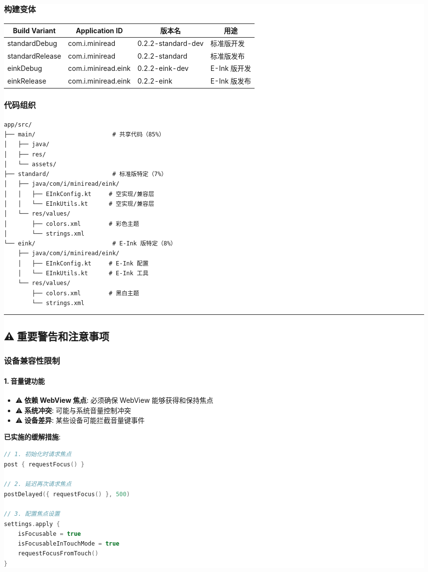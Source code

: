 ### 构建变体

| Build Variant | Application ID | 版本名 | 用途 |
|--------------|---------------|--------|------|
| standardDebug | com.i.miniread | 0.2.2-standard-dev | 标准版开发 |
| standardRelease | com.i.miniread | 0.2.2-standard | 标准版发布 |
| einkDebug | com.i.miniread.eink | 0.2.2-eink-dev | E-Ink 版开发 |
| einkRelease | com.i.miniread.eink | 0.2.2-eink | E-Ink 版发布 |

### 代码组织

```
app/src/
├── main/                      # 共享代码（85%）
│   ├── java/
│   ├── res/
│   └── assets/
├── standard/                  # 标准版特定（7%）
│   ├── java/com/i/miniread/eink/
│   │   ├── EInkConfig.kt     # 空实现/兼容层
│   │   └── EInkUtils.kt      # 空实现/兼容层
│   └── res/values/
│       ├── colors.xml        # 彩色主题
│       └── strings.xml
└── eink/                      # E-Ink 版特定（8%）
    ├── java/com/i/miniread/eink/
    │   ├── EInkConfig.kt     # E-Ink 配置
    │   └── EInkUtils.kt      # E-Ink 工具
    └── res/values/
        ├── colors.xml        # 黑白主题
        └── strings.xml
```

---

## ⚠️ 重要警告和注意事项

### 设备兼容性限制

#### 1. 音量键功能
- ⚠️ **依赖 WebView 焦点**: 必须确保 WebView 能够获得和保持焦点
- ⚠️ **系统冲突**: 可能与系统音量控制冲突
- ⚠️ **设备差异**: 某些设备可能拦截音量键事件

**已实施的缓解措施**:
```kotlin
// 1. 初始化时请求焦点
post { requestFocus() }

// 2. 延迟再次请求焦点
postDelayed({ requestFocus() }, 500)

// 3. 配置焦点设置
settings.apply {
    isFocusable = true
    isFocusableInTouchMode = true
    requestFocusFromTouch()
}
```
